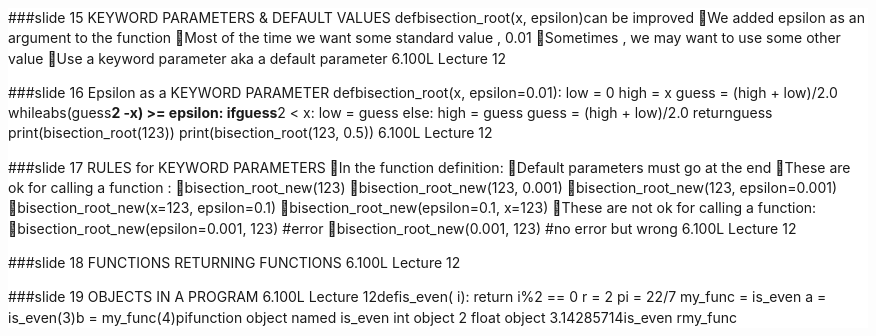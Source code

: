 
###slide 15
KEYWORD PARAMETERS & 
DEFAULT VALUES
defbisection_root(x, epsilon)can be improved
We added epsilon as an argument to the function
Most of the time we want some standard value , 0.01
Sometimes , we may want to use some other value
Use a keyword parameter aka a default parameter
6.100L Lecture 12


###slide 16
Epsilon as a KEYWORD 
PARAMETER
defbisection_root(x, epsilon=0.01):
low = 0
high = x
guess = (high + low)/2.0
whileabs(guess**2 -x) >= epsilon:
ifguess**2 < x: 
low = guess
else: 
high = guess
guess = (high + low)/2.0
returnguess
print(bisection_root(123))
print(bisection_root(123, 0.5))
6.100L Lecture 12


###slide 17
RULES for KEYWORD PARAMETERS
In the function definition:
Default parameters must go at the end
These are ok for calling a function :
bisection_root_new(123)
bisection_root_new(123, 0.001)
bisection_root_new(123, epsilon=0.001)
bisection_root_new(x=123, epsilon=0.1)
bisection_root_new(epsilon=0.1, x=123)
These are not ok for calling a function:
bisection_root_new(epsilon=0.001, 123) #error
bisection_root_new(0.001, 123) #no error but wrong
6.100L Lecture 12


###slide 18
FUNCTIONS RETURNING 
FUNCTIONS
6.100L Lecture 12

###slide 19
OBJECTS IN A PROGRAM
6.100L Lecture 12defis_even( i):
return i%2 == 0
r = 2
pi = 22/7
my_func = is_even
a = is_even(3)b = my_func(4)pifunction 
object 
named 
is_even
int object 2
float object 
3.14285714is_even
rmy_func